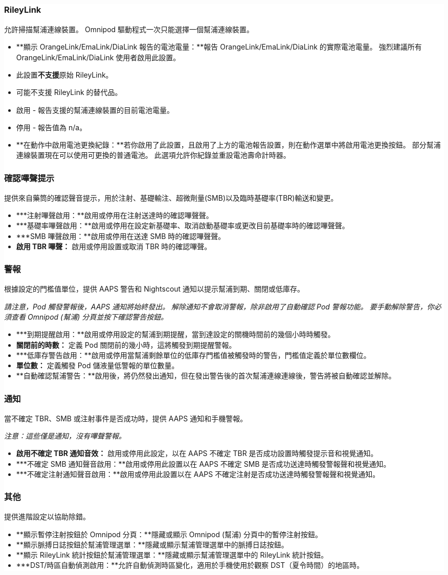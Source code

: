 ### RileyLink

允許掃描幫浦連線裝置。 Omnipod 驅動程式一次只能選擇一個幫浦連線裝置。

- **顯示 OrangeLink/EmaLink/DiaLink 報告的電池電量：**報告 OrangeLink/EmaLink/DiaLink 的實際電池電量。 強烈建議所有 OrangeLink/EmaLink/DiaLink 使用者啟用此設置。

- 此設置**不支援**原始 RileyLink。
- 可能不支援 RileyLink 的替代品。
- 啟用 - 報告支援的幫浦連線裝置的目前電池電量。
- 停用 - 報告值為 n/a。

- **在動作中啟用電池更換紀錄：**若你啟用了此設置，且啟用了上方的電池報告設置，則在動作選單中將啟用電池更換按鈕。  部分幫浦連線裝置現在可以使用可更換的普通電池。  此選項允許你紀錄並重設電池壽命計時器。

### 確認嗶聲提示

提供來自藥筒的確認聲音提示，用於注射、基礎輸注、超微劑量(SMB)以及臨時基礎率(TBR)輸送和變更。

- **\*注射嗶聲啟用：**啟用或停用在注射送達時的確認嗶聲聲。
- **\*基礎率嗶聲啟用：**啟用或停用在設定新基礎率、取消啟動基礎率或更改目前基礎率時的確認嗶聲聲。
- **\*SMB 嗶聲啟用：**啟用或停用在送達 SMB 時的確認嗶聲聲。
- **啟用 TBR 嗶聲：** 啟用或停用設置或取消 TBR 時的確認嗶聲。

### 警報

根據設定的門檻值單位，提供 AAPS 警告和 Nightscout 通知以提示幫浦到期、關閉或低庫存。

*請注意，Pod 觸發警報後，AAPS 通知將始終發出。 解除通知不會取消警報，除非啟用了自動確認 Pod 警報功能。 要手動解除警告，你必須查看 Omnipod (幫浦) 分頁並按下確認警告按鈕。*

- **\*到期提醒啟用：**啟用或停用設定的幫浦到期提醒，當到達設定的關機時間前的幾個小時時觸發。
- **關閉前的時數：** 定義 Pod 關閉前的幾小時，這將觸發到期提醒警報。
- **\*低庫存警告啟用：**啟用或停用當幫浦剩餘單位的低庫存門檻值被觸發時的警告，門檻值定義於單位數欄位。
- **單位數：** 定義觸發 Pod 儲液量低警報的單位數量。
- **自動確認幫浦警告：**啟用後，將仍然發出通知，但在發出警告後的首次幫浦連線連線後，警告將被自動確認並解除。

### 通知

當不確定 TBR、SMB 或注射事件是否成功時，提供 AAPS 通知和手機警報。

*注意：這些僅是通知，沒有嗶聲警報。*

- **啟用不確定 TBR 通知音效：** 啟用或停用此設定，以在 AAPS 不確定 TBR 是否成功設置時觸發提示音和視覺通知。
- **\*不確定 SMB 通知聲音啟用：**啟用或停用此設置以在 AAPS 不確定 SMB 是否成功送達時觸發警報聲和視覺通知。
- **\*不確定注射通知聲音啟用：**啟用或停用此設置以在 AAPS 不確定注射是否成功送達時觸發警報聲和視覺通知。

### 其他

提供進階設定以協助除錯。

- **顯示暫停注射按鈕於 Omnipod 分頁：**隱藏或顯示 Omnipod (幫浦) 分頁中的暫停注射按鈕。
- **顯示脈搏日誌按鈕於幫浦管理選單：**隱藏或顯示幫浦管理選單中的脈搏日誌按鈕。
- **顯示 RileyLink 統計按鈕於幫浦管理選單：**隱藏或顯示幫浦管理選單中的 RileyLink 統計按鈕。
- **\*DST/時區自動偵測啟用：**允許自動偵測時區變化，適用於手機使用於觀察 DST（夏令時間）的地區時。
